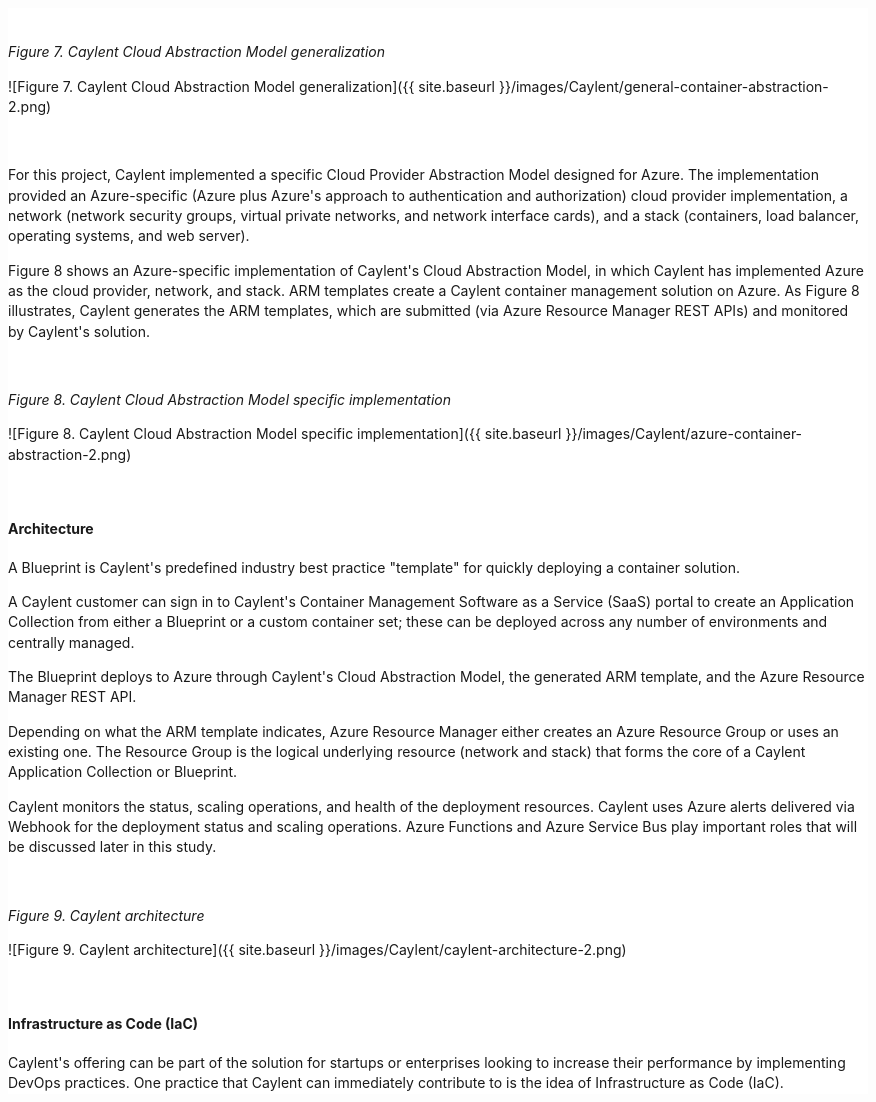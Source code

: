 <br/>

*Figure 7. Caylent Cloud Abstraction Model generalization*

![Figure 7. Caylent Cloud Abstraction Model generalization]({{ site.baseurl }}/images/Caylent/general-container-abstraction-2.png)

<br/>

For this project, Caylent implemented a specific Cloud Provider Abstraction Model designed for Azure. The implementation provided an Azure-specific (Azure plus Azure's approach to authentication and authorization) cloud provider implementation, a network (network security groups, virtual private networks, and network interface cards), and a stack (containers, load balancer, operating systems, and web server). 

Figure 8 shows an Azure-specific implementation of Caylent's Cloud Abstraction Model, in which Caylent has implemented Azure as the cloud provider, network, and stack. ARM templates create a Caylent container management solution on Azure. As Figure 8 illustrates, Caylent generates the ARM templates, which are submitted (via Azure Resource Manager REST APIs) and monitored by Caylent's solution.        

<br/>

*Figure 8. Caylent Cloud Abstraction Model specific implementation*

![Figure 8. Caylent Cloud Abstraction Model specific implementation]({{ site.baseurl }}/images/Caylent/azure-container-abstraction-2.png)

<br/>

#### Architecture

A Blueprint is Caylent's predefined industry best practice "template" for quickly deploying a container solution.  

A Caylent customer can sign in to Caylent's Container Management Software as a Service (SaaS) portal to create an Application Collection from either a Blueprint or a custom container set; these can be deployed across any number of environments and centrally managed.  

The Blueprint deploys to Azure through Caylent's Cloud Abstraction Model, the generated ARM template, and the Azure Resource Manager REST API.  

Depending on what the ARM template indicates, Azure Resource Manager either creates an Azure Resource Group or uses an existing one. The Resource Group is the logical underlying resource (network and stack) that forms the core of a Caylent Application Collection or Blueprint.   

Caylent monitors the status, scaling operations, and health of the deployment resources. Caylent uses Azure alerts delivered via Webhook for the deployment status and scaling operations. Azure Functions and Azure Service Bus play important roles that will be discussed later in this study. 

<br/>

*Figure 9. Caylent architecture*

![Figure 9. Caylent architecture]({{ site.baseurl }}/images/Caylent/caylent-architecture-2.png)

<br/>

#### Infrastructure as Code (IaC)

Caylent's offering can be part of the solution for startups or enterprises looking to increase their performance by implementing DevOps practices. One practice that Caylent can immediately contribute to is the idea of Infrastructure as Code (IaC). 
